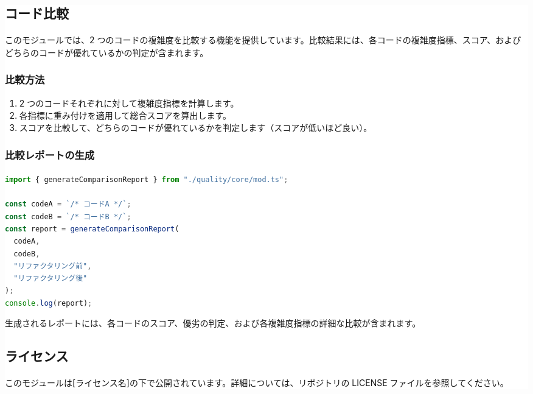 ## コード比較

このモジュールでは、2 つのコードの複雑度を比較する機能を提供しています。比較結果には、各コードの複雑度指標、スコア、およびどちらのコードが優れているかの判定が含まれます。

### 比較方法

1. 2 つのコードそれぞれに対して複雑度指標を計算します。
2. 各指標に重み付けを適用して総合スコアを算出します。
3. スコアを比較して、どちらのコードが優れているかを判定します（スコアが低いほど良い）。

### 比較レポートの生成

```typescript
import { generateComparisonReport } from "./quality/core/mod.ts";

const codeA = `/* コードA */`;
const codeB = `/* コードB */`;
const report = generateComparisonReport(
  codeA,
  codeB,
  "リファクタリング前",
  "リファクタリング後"
);
console.log(report);
```

生成されるレポートには、各コードのスコア、優劣の判定、および各複雑度指標の詳細な比較が含まれます。

## ライセンス

このモジュールは[ライセンス名]の下で公開されています。詳細については、リポジトリの LICENSE ファイルを参照してください。

